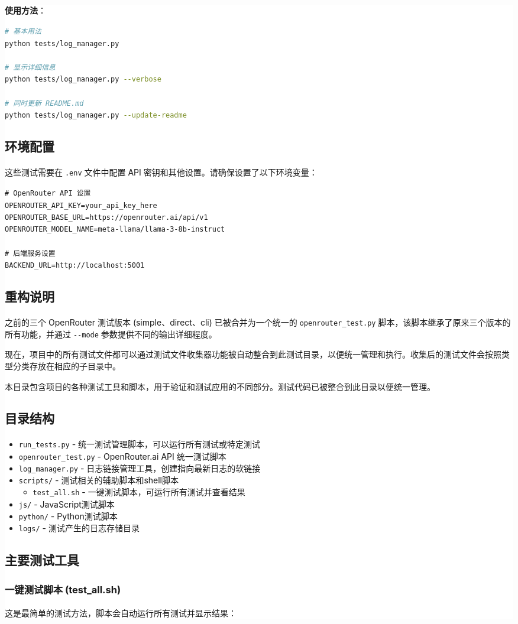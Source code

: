 **使用方法**：

```bash
# 基本用法
python tests/log_manager.py

# 显示详细信息
python tests/log_manager.py --verbose

# 同时更新 README.md
python tests/log_manager.py --update-readme
```

## 环境配置

这些测试需要在 `.env` 文件中配置 API 密钥和其他设置。请确保设置了以下环境变量：

```
# OpenRouter API 设置
OPENROUTER_API_KEY=your_api_key_here
OPENROUTER_BASE_URL=https://openrouter.ai/api/v1
OPENROUTER_MODEL_NAME=meta-llama/llama-3-8b-instruct

# 后端服务设置
BACKEND_URL=http://localhost:5001
```

## 重构说明

之前的三个 OpenRouter 测试版本 (simple、direct、cli) 已被合并为一个统一的 `openrouter_test.py` 脚本，该脚本继承了原来三个版本的所有功能，并通过 `--mode` 参数提供不同的输出详细程度。

现在，项目中的所有测试文件都可以通过测试文件收集器功能被自动整合到此测试目录，以便统一管理和执行。收集后的测试文件会按照类型分类存放在相应的子目录中。 

本目录包含项目的各种测试工具和脚本，用于验证和测试应用的不同部分。测试代码已被整合到此目录以便统一管理。

## 目录结构

- `run_tests.py` - 统一测试管理脚本，可以运行所有测试或特定测试
- `openrouter_test.py` - OpenRouter.ai API 统一测试脚本
- `log_manager.py` - 日志链接管理工具，创建指向最新日志的软链接
- `scripts/` - 测试相关的辅助脚本和shell脚本
  - `test_all.sh` - 一键测试脚本，可运行所有测试并查看结果
- `js/` - JavaScript测试脚本
- `python/` - Python测试脚本
- `logs/` - 测试产生的日志存储目录

## 主要测试工具

### 一键测试脚本 (test_all.sh)

这是最简单的测试方法，脚本会自动运行所有测试并显示结果：
